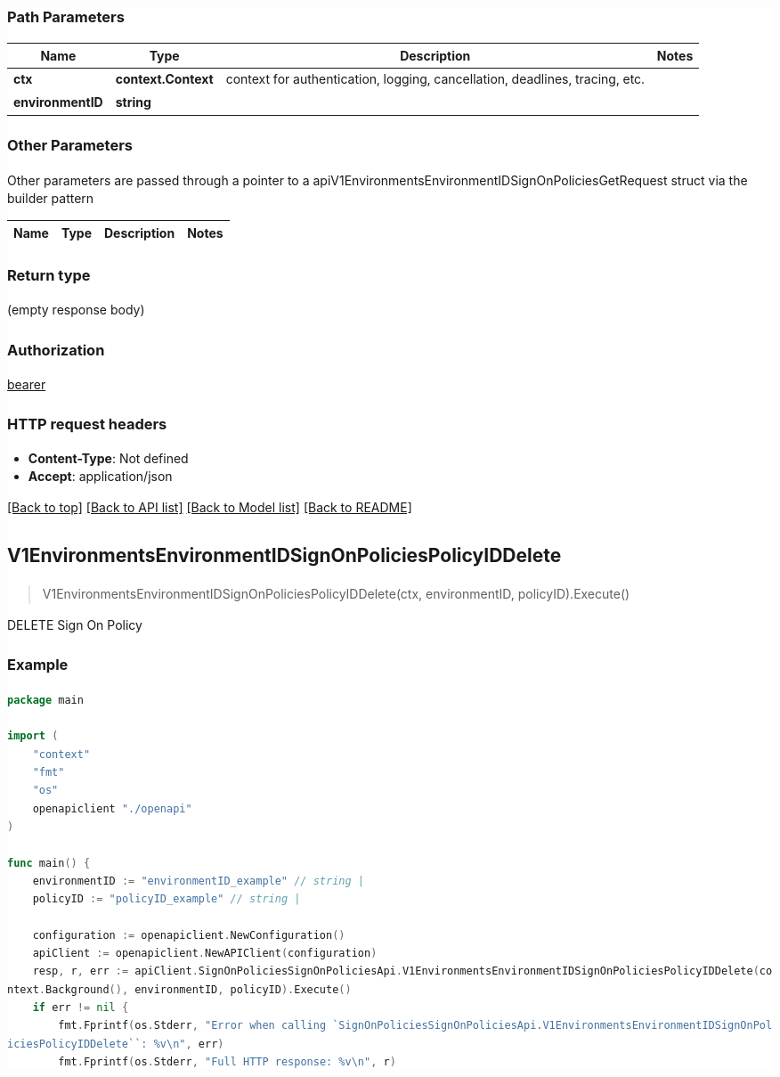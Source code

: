 ### Path Parameters


Name | Type | Description  | Notes
------------- | ------------- | ------------- | -------------
**ctx** | **context.Context** | context for authentication, logging, cancellation, deadlines, tracing, etc.
**environmentID** | **string** |  | 

### Other Parameters

Other parameters are passed through a pointer to a apiV1EnvironmentsEnvironmentIDSignOnPoliciesGetRequest struct via the builder pattern


Name | Type | Description  | Notes
------------- | ------------- | ------------- | -------------


### Return type

 (empty response body)

### Authorization

[bearer](../README.md#bearer)

### HTTP request headers

- **Content-Type**: Not defined
- **Accept**: application/json

[[Back to top]](#) [[Back to API list]](../README.md#documentation-for-api-endpoints)
[[Back to Model list]](../README.md#documentation-for-models)
[[Back to README]](../README.md)


## V1EnvironmentsEnvironmentIDSignOnPoliciesPolicyIDDelete

> V1EnvironmentsEnvironmentIDSignOnPoliciesPolicyIDDelete(ctx, environmentID, policyID).Execute()

DELETE Sign On Policy

### Example

```go
package main

import (
    "context"
    "fmt"
    "os"
    openapiclient "./openapi"
)

func main() {
    environmentID := "environmentID_example" // string | 
    policyID := "policyID_example" // string | 

    configuration := openapiclient.NewConfiguration()
    apiClient := openapiclient.NewAPIClient(configuration)
    resp, r, err := apiClient.SignOnPoliciesSignOnPoliciesApi.V1EnvironmentsEnvironmentIDSignOnPoliciesPolicyIDDelete(context.Background(), environmentID, policyID).Execute()
    if err != nil {
        fmt.Fprintf(os.Stderr, "Error when calling `SignOnPoliciesSignOnPoliciesApi.V1EnvironmentsEnvironmentIDSignOnPoliciesPolicyIDDelete``: %v\n", err)
        fmt.Fprintf(os.Stderr, "Full HTTP response: %v\n", r)
```